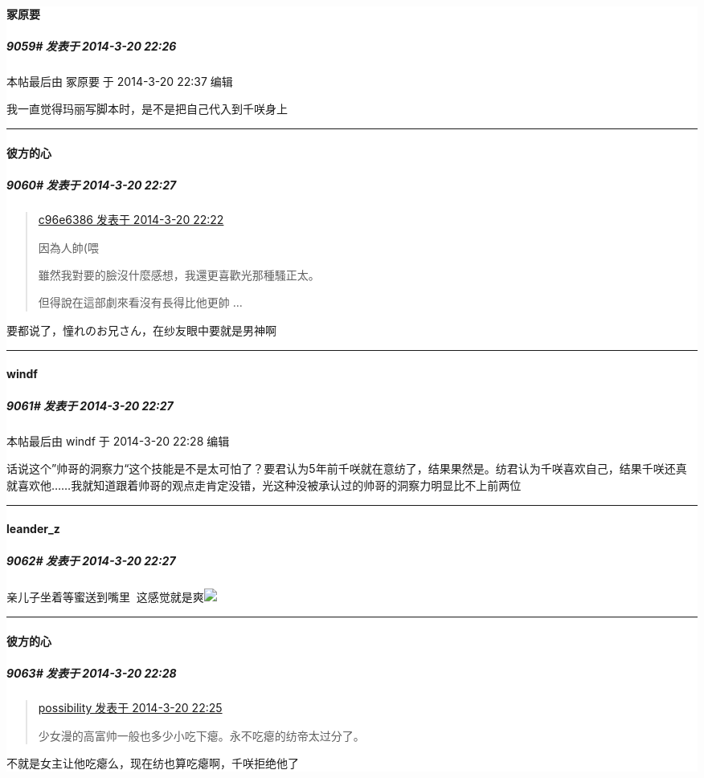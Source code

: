 ####  冢原要  
##### 9059#       发表于 2014-3-20 22:26


 本帖最后由 冢原要 于 2014-3-20 22:37 编辑 

我一直觉得玛丽写脚本时，是不是把自己代入到千咲身上


-----

####  彼方的心  
##### 9060#       发表于 2014-3-20 22:27


<blockquote><a href="httphttps://bbs.saraba1st.com/2b/forum.php?mod=redirect&amp;goto=findpost&amp;pid=24839932&amp;ptid=927657" target="_blank">c96e6386 发表于 2014-3-20 22:22</a>

因為人帥(喂

雖然我對要的臉沒什麼感想，我還更喜歡光那種騷正太。

但得說在這部劇來看沒有長得比他更帥 ...</blockquote>
要都说了，憧れのお兄さん，在纱友眼中要就是男神啊


-----

####  windf  
##### 9061#       发表于 2014-3-20 22:27


 本帖最后由 windf 于 2014-3-20 22:28 编辑 

话说这个”帅哥的洞察力“这个技能是不是太可怕了？要君认为5年前千咲就在意纺了，结果果然是。纺君认为千咲喜欢自己，结果千咲还真就喜欢他……我就知道跟着帅哥的观点走肯定没错，光这种没被承认过的帅哥的洞察力明显比不上前两位


-----

####  leander_z  
##### 9062#       发表于 2014-3-20 22:27


亲儿子坐着等蜜送到嘴里  这感觉就是爽<img src="https://static.saraba1st.com/image/smiley/face/06.gif" referrerpolicy="no-referrer">


-----

####  彼方的心  
##### 9063#       发表于 2014-3-20 22:28


<blockquote><a href="httphttps://bbs.saraba1st.com/2b/forum.php?mod=redirect&amp;goto=findpost&amp;pid=24839962&amp;ptid=927657" target="_blank">possibility 发表于 2014-3-20 22:25</a>

少女漫的高富帅一般也多少小吃下瘪。永不吃瘪的纺帝太过分了。</blockquote>
不就是女主让他吃瘪么，现在纺也算吃瘪啊，千咲拒绝他了
